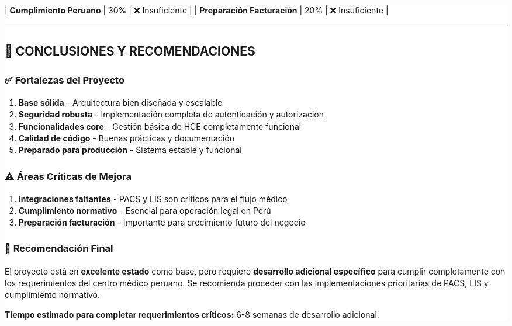 | **Cumplimiento Peruano** | 30% | ❌ Insuficiente |
| **Preparación Facturación** | 20% | ❌ Insuficiente |

---

## 🎯 **CONCLUSIONES Y RECOMENDACIONES**

### ✅ **Fortalezas del Proyecto**
1. **Base sólida** - Arquitectura bien diseñada y escalable
2. **Seguridad robusta** - Implementación completa de autenticación y autorización
3. **Funcionalidades core** - Gestión básica de HCE completamente funcional
4. **Calidad de código** - Buenas prácticas y documentación
5. **Preparado para producción** - Sistema estable y funcional

### ⚠️ **Áreas Críticas de Mejora**
1. **Integraciones faltantes** - PACS y LIS son críticos para el flujo médico
2. **Cumplimiento normativo** - Esencial para operación legal en Perú
3. **Preparación facturación** - Importante para crecimiento futuro del negocio

### 🚀 **Recomendación Final**
El proyecto está en **excelente estado** como base, pero requiere **desarrollo adicional específico** para cumplir completamente con los requerimientos del centro médico peruano. Se recomienda proceder con las implementaciones prioritarias de PACS, LIS y cumplimiento normativo.

**Tiempo estimado para completar requerimientos críticos:** 6-8 semanas de desarrollo adicional.
